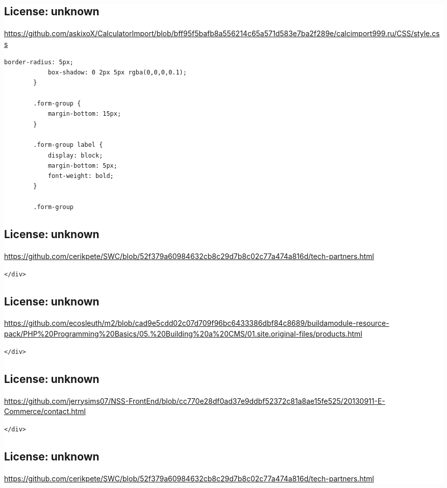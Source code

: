 
## License: unknown
https://github.com/askixoX/CalculatorImport/blob/bff95f5bafb8a556214c65a571d583e7ba2f289e/calcimport999.ru/CSS/style.css

```
border-radius: 5px;
            box-shadow: 0 2px 5px rgba(0,0,0,0.1);
        }
        
        .form-group {
            margin-bottom: 15px;
        }
        
        .form-group label {
            display: block;
            margin-bottom: 5px;
            font-weight: bold;
        }
        
        .form-group
```


## License: unknown
https://github.com/cerikpete/SWC/blob/52f379a60984632cb8c29d7b8c02c77a474a816d/tech-partners.html

```
</div>
```


## License: unknown
https://github.com/ecosleuth/m2/blob/cad9e5cdd02c07d709f96bc6433386dbf84c8689/buildamodule-resource-pack/PHP%20Programming%20Basics/05.%20Building%20a%20CMS/01.site.original-files/products.html

```
</div>
```


## License: unknown
https://github.com/jerrysims07/NSS-FrontEnd/blob/cc770e28df0ad37e9ddbf52372c81a8ae15fe525/20130911-E-Commerce/contact.html

```
</div>
```


## License: unknown
https://github.com/cerikpete/SWC/blob/52f379a60984632cb8c29d7b8c02c77a474a816d/tech-partners.html
